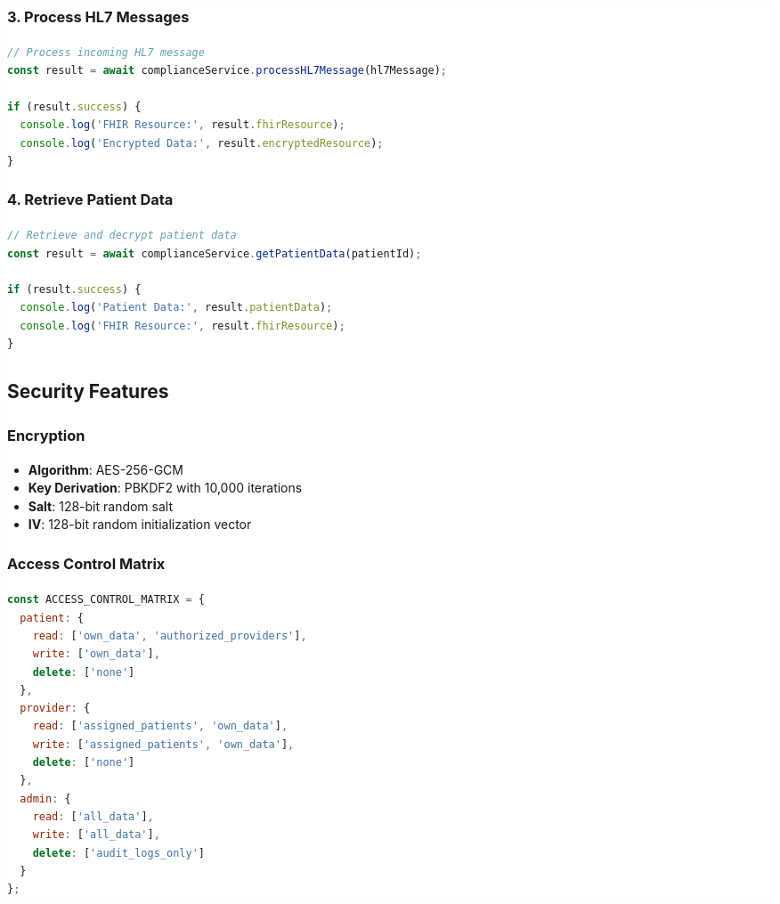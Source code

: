 ```javascript
```

### 3. Process HL7 Messages

```javascript
// Process incoming HL7 message
const result = await complianceService.processHL7Message(hl7Message);

if (result.success) {
  console.log('FHIR Resource:', result.fhirResource);
  console.log('Encrypted Data:', result.encryptedResource);
}
```

### 4. Retrieve Patient Data

```javascript
// Retrieve and decrypt patient data
const result = await complianceService.getPatientData(patientId);

if (result.success) {
  console.log('Patient Data:', result.patientData);
  console.log('FHIR Resource:', result.fhirResource);
}
```

## Security Features

### Encryption
- **Algorithm**: AES-256-GCM
- **Key Derivation**: PBKDF2 with 10,000 iterations
- **Salt**: 128-bit random salt
- **IV**: 128-bit random initialization vector

### Access Control Matrix
```javascript
const ACCESS_CONTROL_MATRIX = {
  patient: {
    read: ['own_data', 'authorized_providers'],
    write: ['own_data'],
    delete: ['none']
  },
  provider: {
    read: ['assigned_patients', 'own_data'],
    write: ['assigned_patients', 'own_data'],
    delete: ['none']
  },
  admin: {
    read: ['all_data'],
    write: ['all_data'],
    delete: ['audit_logs_only']
  }
};
```
